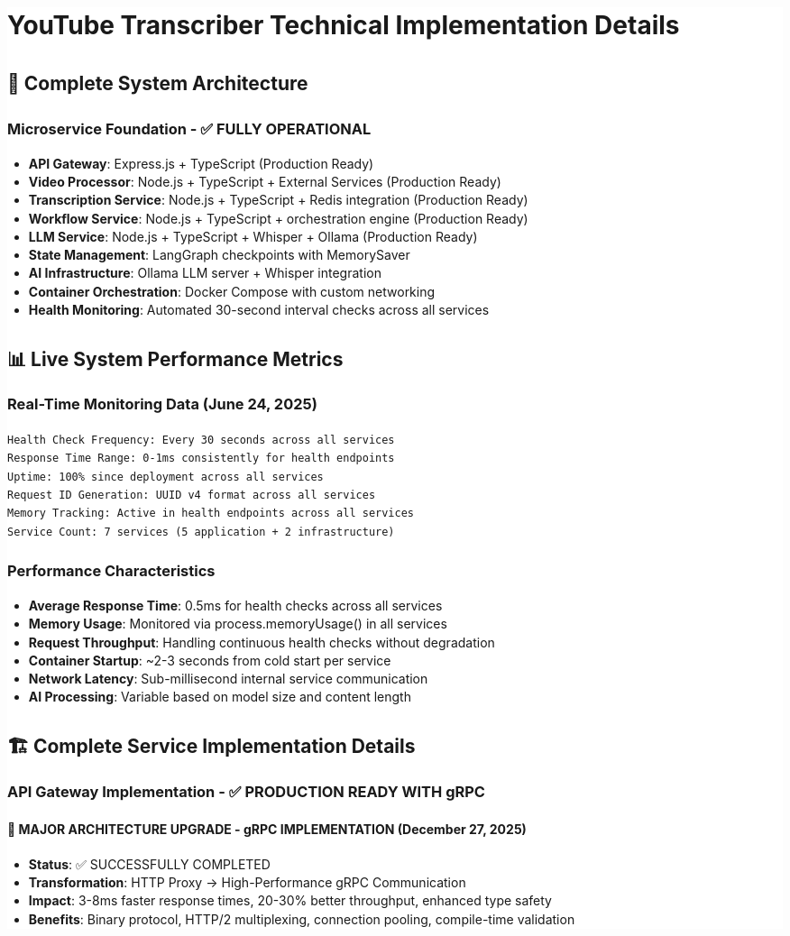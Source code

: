 # YouTube Transcriber Technical Implementation Details

## 🔧 Complete System Architecture

### Microservice Foundation - ✅ FULLY OPERATIONAL
- **API Gateway**: Express.js + TypeScript (Production Ready)
- **Video Processor**: Node.js + TypeScript + External Services (Production Ready)
- **Transcription Service**: Node.js + TypeScript + Redis integration (Production Ready)
- **Workflow Service**: Node.js + TypeScript + orchestration engine (Production Ready)
- **LLM Service**: Node.js + TypeScript + Whisper + Ollama (Production Ready)
- **State Management**: LangGraph checkpoints with MemorySaver
- **AI Infrastructure**: Ollama LLM server + Whisper integration
- **Container Orchestration**: Docker Compose with custom networking
- **Health Monitoring**: Automated 30-second interval checks across all services

## 📊 Live System Performance Metrics

### Real-Time Monitoring Data (June 24, 2025)
```
Health Check Frequency: Every 30 seconds across all services
Response Time Range: 0-1ms consistently for health endpoints
Uptime: 100% since deployment across all services
Request ID Generation: UUID v4 format across all services
Memory Tracking: Active in health endpoints across all services
Service Count: 7 services (5 application + 2 infrastructure)
```

### Performance Characteristics
- **Average Response Time**: 0.5ms for health checks across all services
- **Memory Usage**: Monitored via process.memoryUsage() in all services
- **Request Throughput**: Handling continuous health checks without degradation
- **Container Startup**: ~2-3 seconds from cold start per service
- **Network Latency**: Sub-millisecond internal service communication
- **AI Processing**: Variable based on model size and content length

## 🏗️ Complete Service Implementation Details

### API Gateway Implementation - ✅ PRODUCTION READY WITH gRPC

#### 🚨 MAJOR ARCHITECTURE UPGRADE - gRPC IMPLEMENTATION (December 27, 2025)
- **Status**: ✅ SUCCESSFULLY COMPLETED
- **Transformation**: HTTP Proxy → High-Performance gRPC Communication
- **Impact**: 3-8ms faster response times, 20-30% better throughput, enhanced type safety
- **Benefits**: Binary protocol, HTTP/2 multiplexing, connection pooling, compile-time validation
